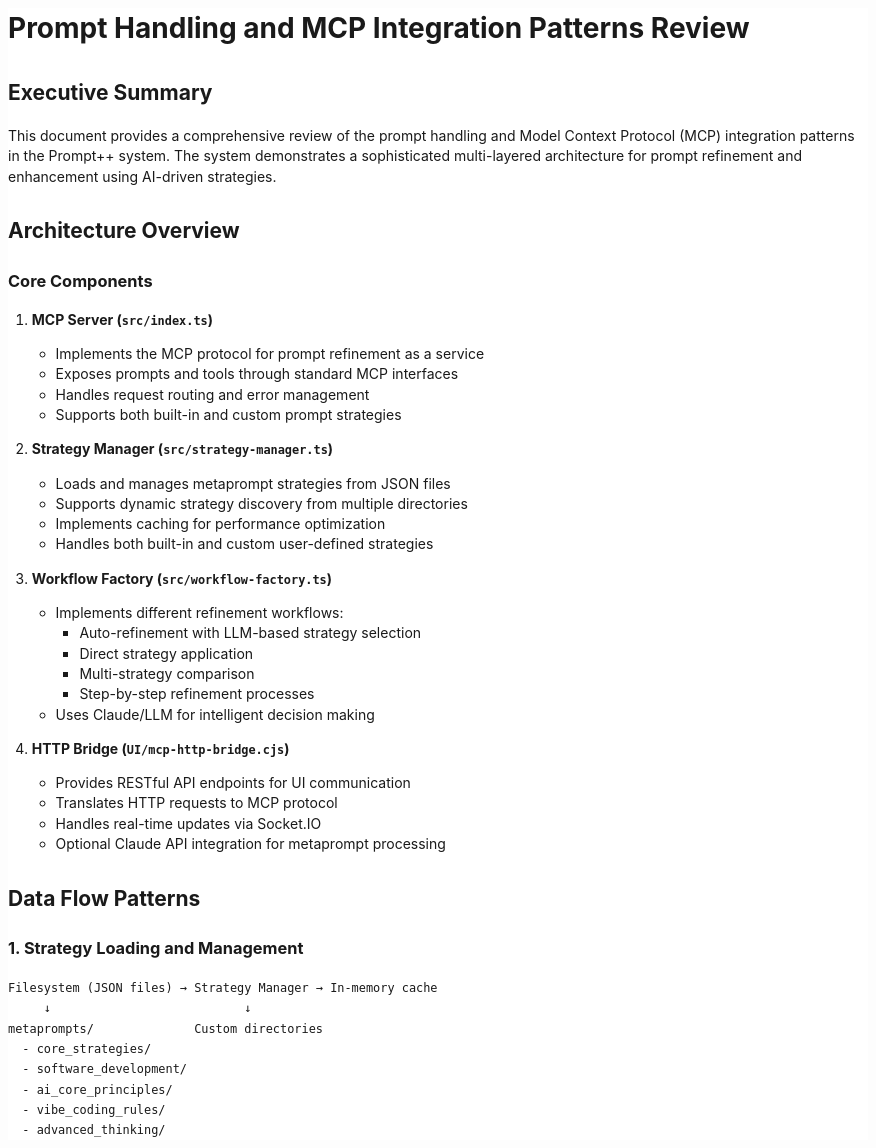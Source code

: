 # Prompt Handling and MCP Integration Patterns Review

## Executive Summary

This document provides a comprehensive review of the prompt handling and Model Context Protocol (MCP) integration patterns in the Prompt++ system. The system demonstrates a sophisticated multi-layered architecture for prompt refinement and enhancement using AI-driven strategies.

## Architecture Overview

### Core Components

1. **MCP Server (`src/index.ts`)**
   - Implements the MCP protocol for prompt refinement as a service
   - Exposes prompts and tools through standard MCP interfaces
   - Handles request routing and error management
   - Supports both built-in and custom prompt strategies

2. **Strategy Manager (`src/strategy-manager.ts`)**
   - Loads and manages metaprompt strategies from JSON files
   - Supports dynamic strategy discovery from multiple directories
   - Implements caching for performance optimization
   - Handles both built-in and custom user-defined strategies

3. **Workflow Factory (`src/workflow-factory.ts`)**
   - Implements different refinement workflows:
     - Auto-refinement with LLM-based strategy selection
     - Direct strategy application
     - Multi-strategy comparison
     - Step-by-step refinement processes
   - Uses Claude/LLM for intelligent decision making

4. **HTTP Bridge (`UI/mcp-http-bridge.cjs`)**
   - Provides RESTful API endpoints for UI communication
   - Translates HTTP requests to MCP protocol
   - Handles real-time updates via Socket.IO
   - Optional Claude API integration for metaprompt processing

## Data Flow Patterns

### 1. Strategy Loading and Management

```
Filesystem (JSON files) → Strategy Manager → In-memory cache
     ↓                           ↓
metaprompts/              Custom directories
  - core_strategies/
  - software_development/
  - ai_core_principles/
  - vibe_coding_rules/
  - advanced_thinking/
```
